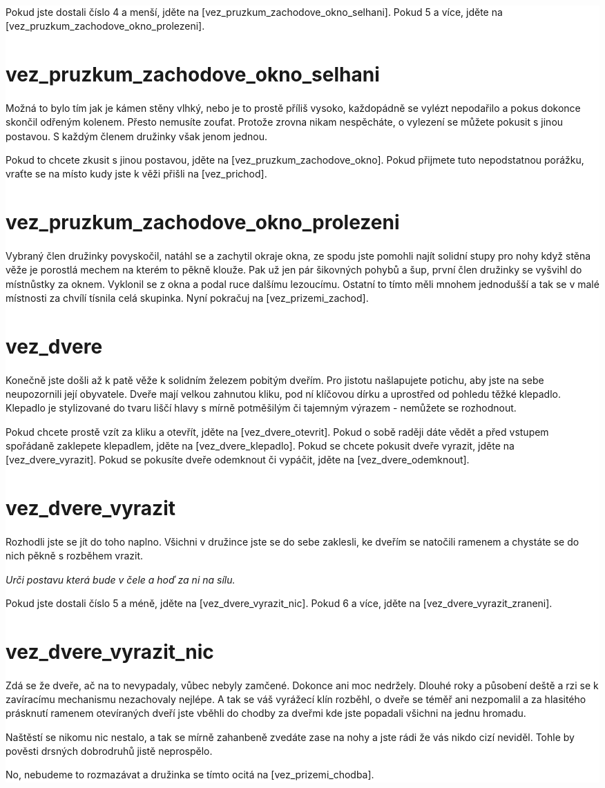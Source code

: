 Pokud jste dostali číslo 4 a menší, jděte na [vez_pruzkum_zachodove_okno_selhani]. Pokud 5 a více, jděte na [vez_pruzkum_zachodove_okno_prolezeni].

# vez_pruzkum_zachodove_okno_selhani
Možná to bylo tím jak je kámen stěny vlhký, nebo je to prostě příliš vysoko, každopádně se vylézt nepodařilo a pokus dokonce skončil odřeným kolenem. Přesto nemusíte zoufat. Protože zrovna nikam nespěcháte, o vylezení se můžete pokusit s jinou postavou. S každým členem družinky však jenom jednou.

Pokud to chcete zkusit s jinou postavou, jděte na [vez_pruzkum_zachodove_okno]. Pokud přijmete tuto nepodstatnou porážku, vraťte se na místo kudy jste k věži přišli na [vez_prichod].

# vez_pruzkum_zachodove_okno_prolezeni
Vybraný člen družinky povyskočil, natáhl se a zachytil okraje okna, ze spodu jste pomohli najít solidní stupy pro nohy když stěna věže je porostlá mechem na kterém to pěkně klouže. Pak už jen pár šikovných pohybů a šup, první člen družinky se vyšvihl do místnůstky za oknem. Vyklonil se z okna a podal ruce dalšímu lezoucímu. Ostatní to tímto měli mnohem jednodušší a tak se v malé místnosti za chvílí tísnila celá skupinka. Nyní pokračuj na [vez_prizemi_zachod].

# vez_dvere
Konečně jste došli až k patě věže k solidním železem pobitým dveřím. Pro jistotu našlapujete potichu, aby jste na sebe neupozornili její obyvatele. Dveře mají velkou zahnutou kliku, pod ní klíčovou dírku a uprostřed od pohledu těžké klepadlo. Klepadlo je stylizované do tvaru liščí hlavy s mírně potměšilým či tajemným výrazem - nemůžete se rozhodnout.

Pokud chcete prostě vzít za kliku a otevřít, jděte na [vez_dvere_otevrit]. Pokud o sobě raději dáte vědět a před vstupem spořádaně zaklepete klepadlem, jděte na [vez_dvere_klepadlo]. Pokud se chcete pokusit dveře vyrazit, jděte na [vez_dvere_vyrazit]. Pokud se pokusíte dveře odemknout či vypáčit, jděte na [vez_dvere_odemknout].

# vez_dvere_vyrazit
Rozhodli jste se jít do toho naplno. Všichni v družince jste se do sebe zaklesli, ke dveřím se natočili ramenem a chystáte se do nich pěkně s rozběhem vrazit.

*Urči postavu která bude v čele a hoď za ni na sílu.*

Pokud jste dostali číslo 5 a méně, jděte na [vez_dvere_vyrazit_nic]. Pokud 6 a více, jděte na [vez_dvere_vyrazit_zraneni].

# vez_dvere_vyrazit_nic
Zdá se že dveře, ač na to nevypadaly, vůbec nebyly zamčené. Dokonce ani moc nedržely. Dlouhé roky a působení deště a rzi se k zavíracímu mechanismu nezachovaly nejlépe. A tak se váš vyrážecí klín rozběhl, o dveře se téměř ani nezpomalil a za hlasitého prásknutí ramenem otevíraných dveří jste vběhli do chodby za dveřmi kde jste popadali všichni na jednu hromadu.

Naštěstí se nikomu nic nestalo, a tak se mírně zahanbeně zvedáte zase na nohy a jste rádi že vás nikdo cizí neviděl. Tohle by pověsti drsných dobrodruhů jistě neprospělo.

No, nebudeme to rozmazávat a družinka se tímto ocitá na [vez_prizemi_chodba].
